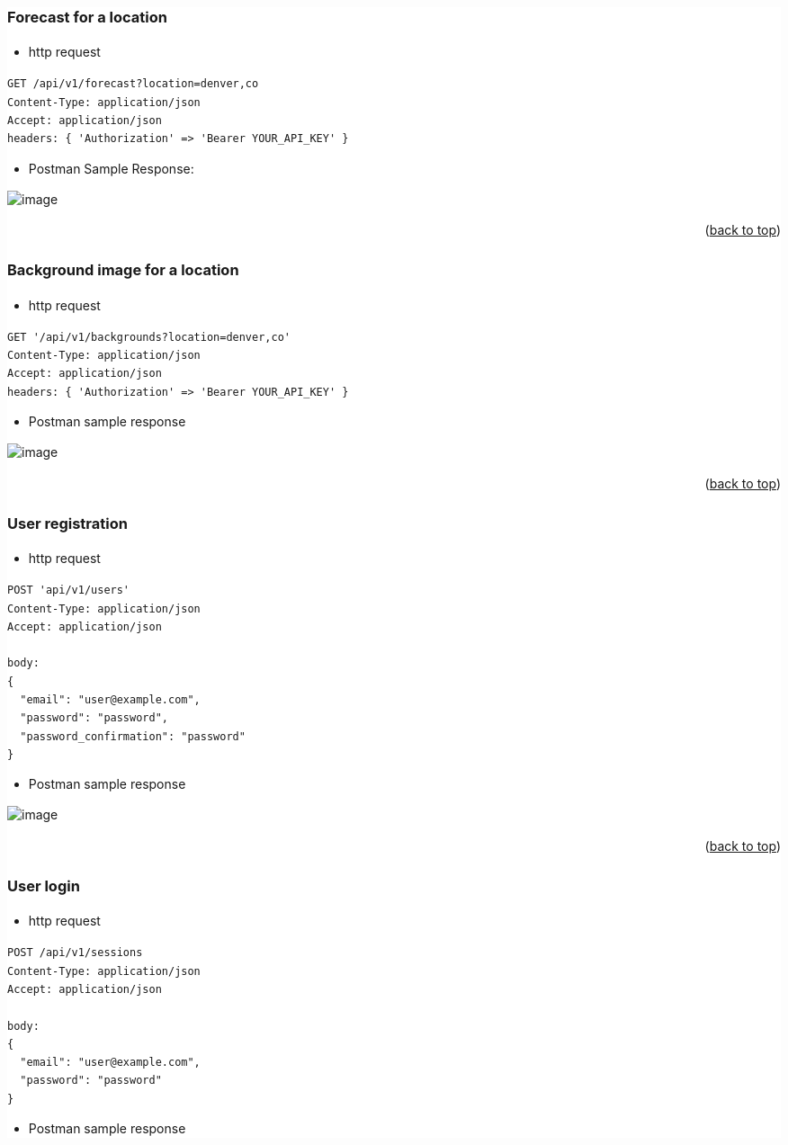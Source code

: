 ### Forecast for a location
* http request
```
GET /api/v1/forecast?location=denver,co
Content-Type: application/json
Accept: application/json
headers: { 'Authorization' => 'Bearer YOUR_API_KEY' }
```
* Postman Sample Response:

![image](https://user-images.githubusercontent.com/97060659/173624567-dcddea87-6638-4cea-ae54-e8f3c440a65d.png)

<p align="right">(<a href="#top">back to top</a>)</p>

### Background image for a location
* http request
```
GET '/api/v1/backgrounds?location=denver,co'
Content-Type: application/json
Accept: application/json
headers: { 'Authorization' => 'Bearer YOUR_API_KEY' }
```
* Postman sample response

![image](https://user-images.githubusercontent.com/97060659/173625529-4a701523-2707-44e3-95cf-4191503fc2a9.png)

<p align="right">(<a href="#top">back to top</a>)</p>

### User registration
* http request
```
POST 'api/v1/users'
Content-Type: application/json
Accept: application/json

body:
{
  "email": "user@example.com",
  "password": "password",
  "password_confirmation": "password"
}
```
* Postman sample response

![image](https://user-images.githubusercontent.com/97060659/173627037-3d6ca340-1bc9-4799-808e-04838a261f6d.png)

<p align="right">(<a href="#top">back to top</a>)</p>

### User login
* http request
```
POST /api/v1/sessions
Content-Type: application/json
Accept: application/json

body:
{
  "email": "user@example.com",
  "password": "password"
}
```
* Postman sample response
